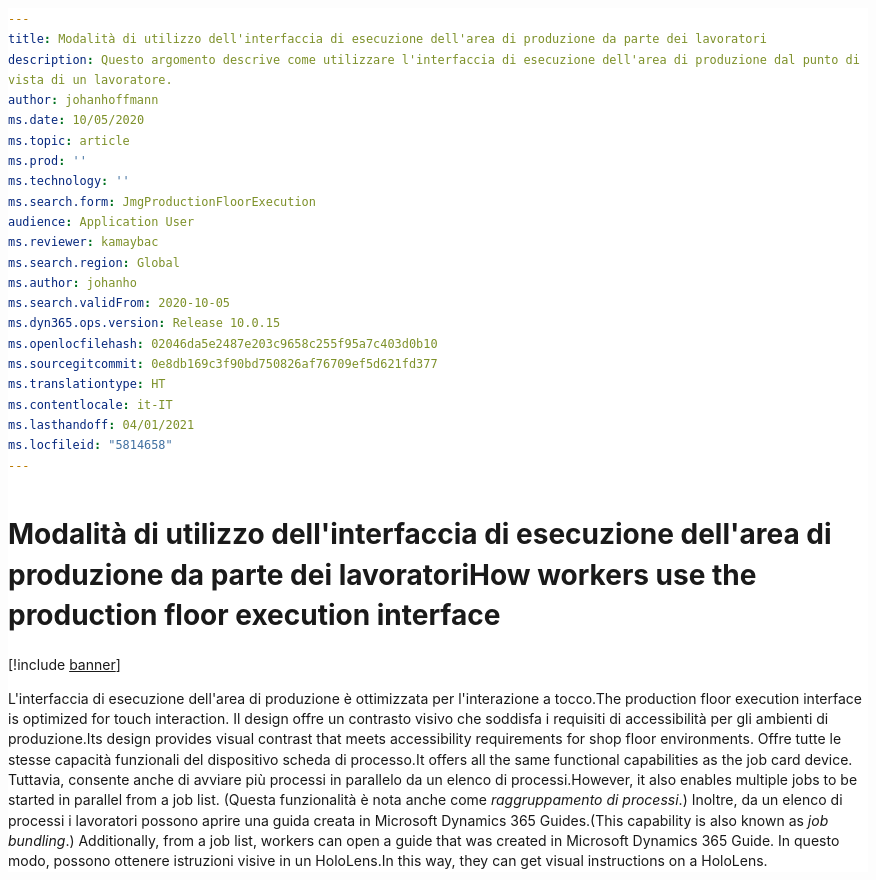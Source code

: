 ```yaml
---
title: Modalità di utilizzo dell'interfaccia di esecuzione dell'area di produzione da parte dei lavoratori
description: Questo argomento descrive come utilizzare l'interfaccia di esecuzione dell'area di produzione dal punto di vista di un lavoratore.
author: johanhoffmann
ms.date: 10/05/2020
ms.topic: article
ms.prod: ''
ms.technology: ''
ms.search.form: JmgProductionFloorExecution
audience: Application User
ms.reviewer: kamaybac
ms.search.region: Global
ms.author: johanho
ms.search.validFrom: 2020-10-05
ms.dyn365.ops.version: Release 10.0.15
ms.openlocfilehash: 02046da5e2487e203c9658c255f95a7c403d0b10
ms.sourcegitcommit: 0e8db169c3f90bd750826af76709ef5d621fd377
ms.translationtype: HT
ms.contentlocale: it-IT
ms.lasthandoff: 04/01/2021
ms.locfileid: "5814658"
---
```

# <a name="how-workers-use-the-production-floor-execution-interface"></a><span data-ttu-id="e479a-103">Modalità di utilizzo dell'interfaccia di esecuzione dell'area di produzione da parte dei lavoratori</span><span class="sxs-lookup"><span data-stu-id="e479a-103">How workers use the production floor execution interface</span></span>

[!include [banner](../includes/banner.md)]

<span data-ttu-id="e479a-104">L'interfaccia di esecuzione dell'area di produzione è ottimizzata per l'interazione a tocco.</span><span class="sxs-lookup"><span data-stu-id="e479a-104">The production floor execution interface is optimized for touch interaction.</span></span> <span data-ttu-id="e479a-105">Il design offre un contrasto visivo che soddisfa i requisiti di accessibilità per gli ambienti di produzione.</span><span class="sxs-lookup"><span data-stu-id="e479a-105">Its design provides visual contrast that meets accessibility requirements for shop floor environments.</span></span> <span data-ttu-id="e479a-106">Offre tutte le stesse capacità funzionali del dispositivo scheda di processo.</span><span class="sxs-lookup"><span data-stu-id="e479a-106">It offers all the same functional capabilities as the job card device.</span></span> <span data-ttu-id="e479a-107">Tuttavia, consente anche di avviare più processi in parallelo da un elenco di processi.</span><span class="sxs-lookup"><span data-stu-id="e479a-107">However, it also enables multiple jobs to be started in parallel from a job list.</span></span> <span data-ttu-id="e479a-108">(Questa funzionalità è nota anche come *raggruppamento di processi*.) Inoltre, da un elenco di processi i lavoratori possono aprire una guida creata in Microsoft Dynamics 365 Guides.</span><span class="sxs-lookup"><span data-stu-id="e479a-108">(This capability is also known as *job bundling*.) Additionally, from a job list, workers can open a guide that was created in Microsoft Dynamics 365 Guide.</span></span> <span data-ttu-id="e479a-109">In questo modo, possono ottenere istruzioni visive in un HoloLens.</span><span class="sxs-lookup"><span data-stu-id="e479a-109">In this way, they can get visual instructions on a HoloLens.</span></span>

